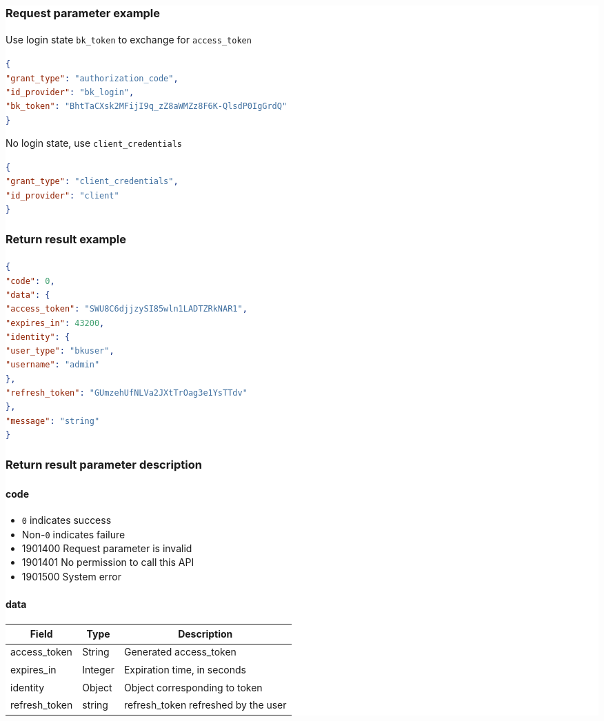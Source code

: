 ### Request parameter example

Use login state `bk_token` to exchange for `access_token`

```json
{
"grant_type": "authorization_code",
"id_provider": "bk_login",
"bk_token": "BhtTaCXsk2MFijI9q_zZ8aWMZz8F6K-QlsdP0IgGrdQ"
}
```

No login state, use `client_credentials`

```json
{
"grant_type": "client_credentials",
"id_provider": "client"
}
```

### Return result example

```json
{
"code": 0,
"data": {
"access_token": "SWU8C6djjzySI85wln1LADTZRkNAR1",
"expires_in": 43200,
"identity": {
"user_type": "bkuser",
"username": "admin"
},
"refresh_token": "GUmzehUfNLVa2JXtTrOag3e1YsTTdv"
},
"message": "string"
}
```

### Return result parameter description

#### code

- `0` indicates success
- Non-`0` indicates failure
- 1901400 Request parameter is invalid
- 1901401 No permission to call this API
- 1901500 System error

#### data

| Field | Type | Description |
|-----------|-----------|-----------|
| access_token | String | Generated access_token |
| expires_in | Integer | Expiration time, in seconds |
| identity | Object | Object corresponding to token |
| refresh_token | string | refresh_token refreshed by the user |
